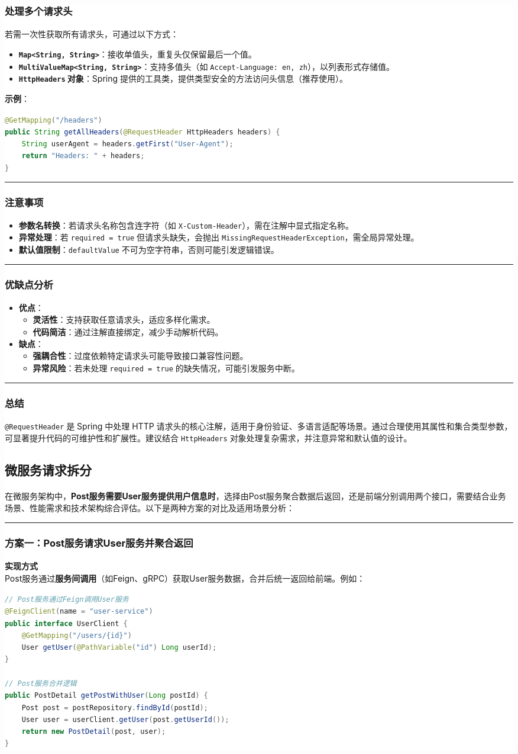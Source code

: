 
### **处理多个请求头**  
若需一次性获取所有请求头，可通过以下方式：  
- **`Map<String, String>`**：接收单值头，重复头仅保留最后一个值。  
- **`MultiValueMap<String, String>`**：支持多值头（如 `Accept-Language: en, zh`），以列表形式存储值。  
- **`HttpHeaders` 对象**：Spring 提供的工具类，提供类型安全的方法访问头信息（推荐使用）。  

**示例**：  
```java
@GetMapping("/headers")
public String getAllHeaders(@RequestHeader HttpHeaders headers) {
    String userAgent = headers.getFirst("User-Agent");
    return "Headers: " + headers;
}
```

---

### **注意事项**  
- **参数名转换**：若请求头名称包含连字符（如 `X-Custom-Header`），需在注解中显式指定名称。  
- **异常处理**：若 `required = true` 但请求头缺失，会抛出 `MissingRequestHeaderException`，需全局异常处理。  
- **默认值限制**：`defaultValue` 不可为空字符串，否则可能引发逻辑错误。  

---

### **优缺点分析**  
- **优点**：  
  - **灵活性**：支持获取任意请求头，适应多样化需求。  
  - **代码简洁**：通过注解直接绑定，减少手动解析代码。  
- **缺点**：  
  - **强耦合性**：过度依赖特定请求头可能导致接口兼容性问题。  
  - **异常风险**：若未处理 `required = true` 的缺失情况，可能引发服务中断。  

---

### 总结  
`@RequestHeader` 是 Spring 中处理 HTTP 请求头的核心注解，适用于身份验证、多语言适配等场景。通过合理使用其属性和集合类型参数，可显著提升代码的可维护性和扩展性。建议结合 `HttpHeaders` 对象处理复杂需求，并注意异常和默认值的设计。

## 微服务请求拆分
在微服务架构中，**Post服务需要User服务提供用户信息时**，选择由Post服务聚合数据后返回，还是前端分别调用两个接口，需要结合业务场景、性能需求和技术架构综合评估。以下是两种方案的对比及适用场景分析：

---

### **方案一：Post服务请求User服务并聚合返回**
**实现方式**  
Post服务通过**服务间调用**（如Feign、gRPC）获取User服务数据，合并后统一返回给前端。例如：
```java
// Post服务通过Feign调用User服务
@FeignClient(name = "user-service")
public interface UserClient {
    @GetMapping("/users/{id}")
    User getUser(@PathVariable("id") Long userId);
}

// Post服务合并逻辑
public PostDetail getPostWithUser(Long postId) {
    Post post = postRepository.findById(postId);
    User user = userClient.getUser(post.getUserId());
    return new PostDetail(post, user);
}
```
